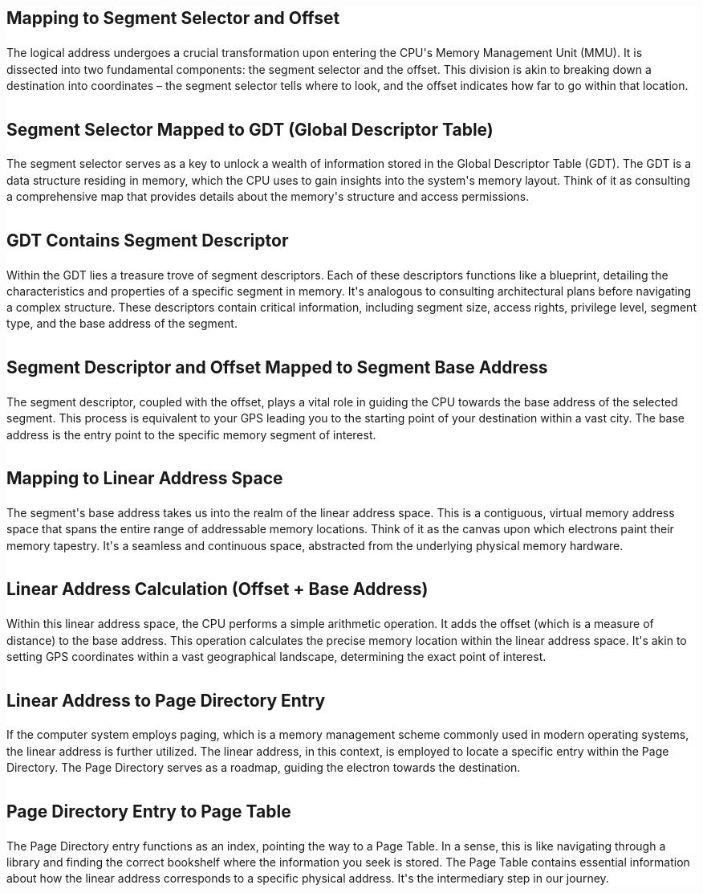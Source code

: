 ## Mapping to Segment Selector and Offset
The logical address undergoes a crucial transformation upon entering the CPU's Memory Management Unit (MMU). It is dissected into two fundamental components: the segment selector and the offset. This division is akin to breaking down a destination into coordinates – the segment selector tells where to look, and the offset indicates how far to go within that location.

## Segment Selector Mapped to GDT (Global Descriptor Table)
The segment selector serves as a key to unlock a wealth of information stored in the Global Descriptor Table (GDT). The GDT is a data structure residing in memory, which the CPU uses to gain insights into the system's memory layout. Think of it as consulting a comprehensive map that provides details about the memory's structure and access permissions.

## GDT Contains Segment Descriptor
Within the GDT lies a treasure trove of segment descriptors. Each of these descriptors functions like a blueprint, detailing the characteristics and properties of a specific segment in memory. It's analogous to consulting architectural plans before navigating a complex structure. These descriptors contain critical information, including segment size, access rights, privilege level, segment type, and the base address of the segment.

## Segment Descriptor and Offset Mapped to Segment Base Address
The segment descriptor, coupled with the offset, plays a vital role in guiding the CPU towards the base address of the selected segment. This process is equivalent to your GPS leading you to the starting point of your destination within a vast city. The base address is the entry point to the specific memory segment of interest.

## Mapping to Linear Address Space
The segment's base address takes us into the realm of the linear address space. This is a contiguous, virtual memory address space that spans the entire range of addressable memory locations. Think of it as the canvas upon which electrons paint their memory tapestry. It's a seamless and continuous space, abstracted from the underlying physical memory hardware.

## Linear Address Calculation (Offset + Base Address)
Within this linear address space, the CPU performs a simple arithmetic operation. It adds the offset (which is a measure of distance) to the base address. This operation calculates the precise memory location within the linear address space. It's akin to setting GPS coordinates within a vast geographical landscape, determining the exact point of interest.

## Linear Address to Page Directory Entry
If the computer system employs paging, which is a memory management scheme commonly used in modern operating systems, the linear address is further utilized. The linear address, in this context, is employed to locate a specific entry within the Page Directory. The Page Directory serves as a roadmap, guiding the electron towards the destination.

## Page Directory Entry to Page Table
The Page Directory entry functions as an index, pointing the way to a Page Table. In a sense, this is like navigating through a library and finding the correct bookshelf where the information you seek is stored. The Page Table contains essential information about how the linear address corresponds to a specific physical address. It's the intermediary step in our journey.
